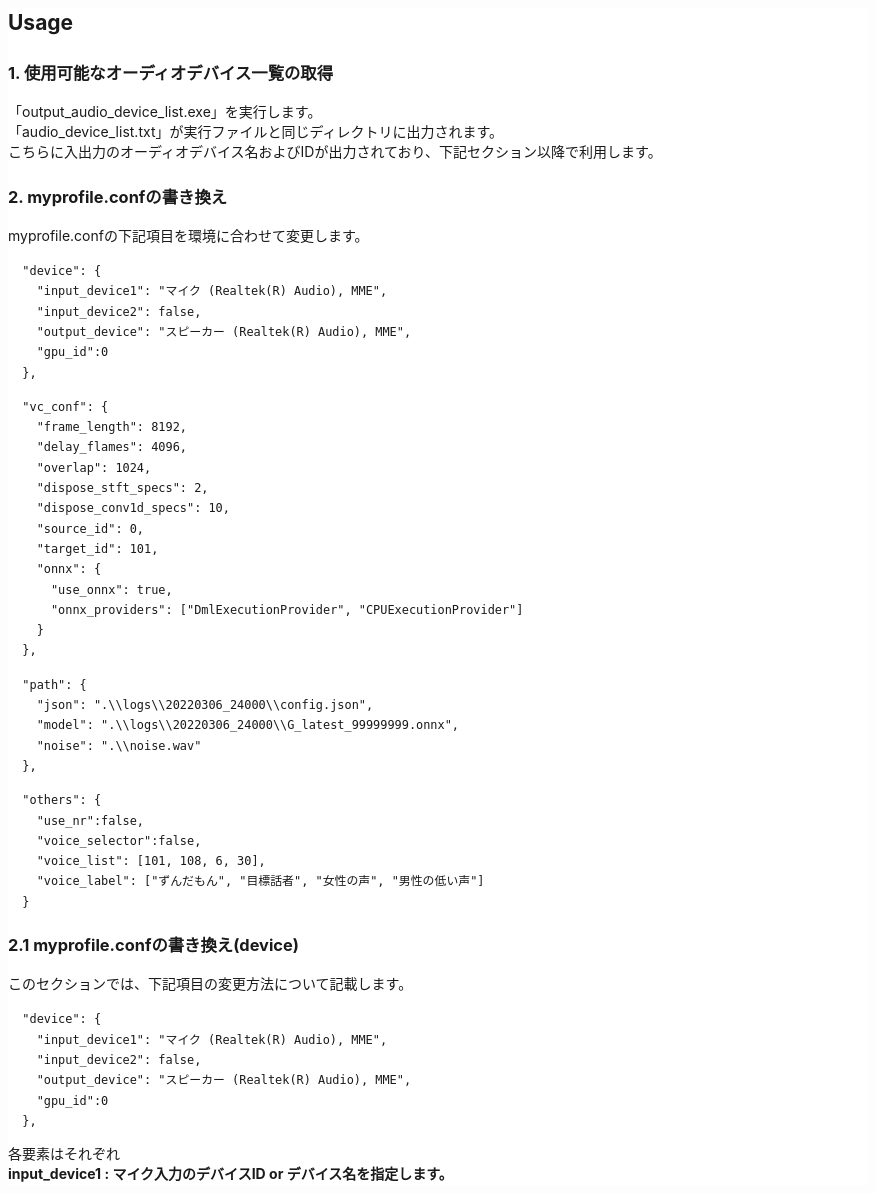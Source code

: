 ## Usage
### 1. 使用可能なオーディオデバイス一覧の取得
「output_audio_device_list.exe」を実行します。  
「audio_device_list.txt」が実行ファイルと同じディレクトリに出力されます。  
こちらに入出力のオーディオデバイス名およびIDが出力されており、下記セクション以降で利用します。  
### 2. myprofile.confの書き換え
myprofile.confの下記項目を環境に合わせて変更します。  
```
  "device": {
    "input_device1": "マイク (Realtek(R) Audio), MME",
    "input_device2": false,
    "output_device": "スピーカー (Realtek(R) Audio), MME",
    "gpu_id":0
  },
```

```
  "vc_conf": {
    "frame_length": 8192,
    "delay_flames": 4096,
    "overlap": 1024,
    "dispose_stft_specs": 2,
    "dispose_conv1d_specs": 10,
    "source_id": 0,
    "target_id": 101,
    "onnx": {
      "use_onnx": true,
      "onnx_providers": ["DmlExecutionProvider", "CPUExecutionProvider"]
    }
  },
```

```
  "path": {
    "json": ".\\logs\\20220306_24000\\config.json",
    "model": ".\\logs\\20220306_24000\\G_latest_99999999.onnx",
    "noise": ".\\noise.wav"
  },
```

```
  "others": {
    "use_nr":false,
    "voice_selector":false,
    "voice_list": [101, 108, 6, 30],
    "voice_label": ["ずんだもん", "目標話者", "女性の声", "男性の低い声"]
  }
```
### 2.1 myprofile.confの書き換え(device)
このセクションでは、下記項目の変更方法について記載します。  
```
  "device": {
    "input_device1": "マイク (Realtek(R) Audio), MME",
    "input_device2": false,
    "output_device": "スピーカー (Realtek(R) Audio), MME",
    "gpu_id":0
  },
```
各要素はそれぞれ  
**input_device1 : マイク入力のデバイスID or デバイス名を指定します。**  
